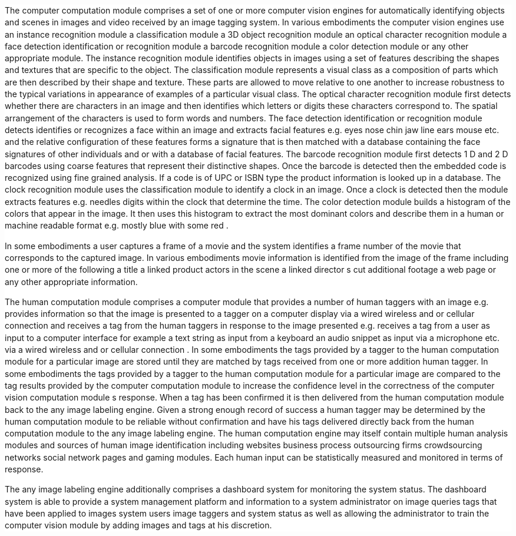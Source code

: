 The computer computation module comprises a set of one or more computer vision engines for automatically identifying objects and scenes in images and video received by an image tagging system. In various embodiments the computer vision engines use an instance recognition module a classification module a 3D object recognition module an optical character recognition module a face detection identification or recognition module a barcode recognition module a color detection module or any other appropriate module. The instance recognition module identifies objects in images using a set of features describing the shapes and textures that are specific to the object. The classification module represents a visual class as a composition of parts which are then described by their shape and texture. These parts are allowed to move relative to one another to increase robustness to the typical variations in appearance of examples of a particular visual class. The optical character recognition module first detects whether there are characters in an image and then identifies which letters or digits these characters correspond to. The spatial arrangement of the characters is used to form words and numbers. The face detection identification or recognition module detects identifies or recognizes a face within an image and extracts facial features e.g. eyes nose chin jaw line ears mouse etc. and the relative configuration of these features forms a signature that is then matched with a database containing the face signatures of other individuals and or with a database of facial features. The barcode recognition module first detects 1 D and 2 D barcodes using coarse features that represent their distinctive shapes. Once the barcode is detected then the embedded code is recognized using fine grained analysis. If a code is of UPC or ISBN type the product information is looked up in a database. The clock recognition module uses the classification module to identify a clock in an image. Once a clock is detected then the module extracts features e.g. needles digits within the clock that determine the time. The color detection module builds a histogram of the colors that appear in the image. It then uses this histogram to extract the most dominant colors and describe them in a human or machine readable format e.g. mostly blue with some red .

In some embodiments a user captures a frame of a movie and the system identifies a frame number of the movie that corresponds to the captured image. In various embodiments movie information is identified from the image of the frame including one or more of the following a title a linked product actors in the scene a linked director s cut additional footage a web page or any other appropriate information.

The human computation module comprises a computer module that provides a number of human taggers with an image e.g. provides information so that the image is presented to a tagger on a computer display via a wired wireless and or cellular connection and receives a tag from the human taggers in response to the image presented e.g. receives a tag from a user as input to a computer interface for example a text string as input from a keyboard an audio snippet as input via a microphone etc. via a wired wireless and or cellular connection . In some embodiments the tags provided by a tagger to the human computation module for a particular image are stored until they are matched by tags received from one or more addition human tagger. In some embodiments the tags provided by a tagger to the human computation module for a particular image are compared to the tag results provided by the computer computation module to increase the confidence level in the correctness of the computer vision computation module s response. When a tag has been confirmed it is then delivered from the human computation module back to the any image labeling engine. Given a strong enough record of success a human tagger may be determined by the human computation module to be reliable without confirmation and have his tags delivered directly back from the human computation module to the any image labeling engine. The human computation engine may itself contain multiple human analysis modules and sources of human image identification including websites business process outsourcing firms crowdsourcing networks social network pages and gaming modules. Each human input can be statistically measured and monitored in terms of response.

The any image labeling engine additionally comprises a dashboard system for monitoring the system status. The dashboard system is able to provide a system management platform and information to a system administrator on image queries tags that have been applied to images system users image taggers and system status as well as allowing the administrator to train the computer vision module by adding images and tags at his discretion.
